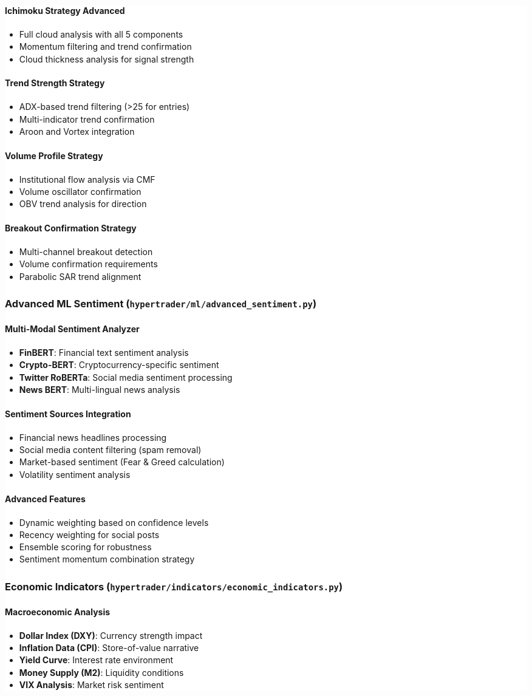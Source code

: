 #### Ichimoku Strategy Advanced
- Full cloud analysis with all 5 components
- Momentum filtering and trend confirmation
- Cloud thickness analysis for signal strength

#### Trend Strength Strategy
- ADX-based trend filtering (>25 for entries)
- Multi-indicator trend confirmation
- Aroon and Vortex integration

#### Volume Profile Strategy
- Institutional flow analysis via CMF
- Volume oscillator confirmation
- OBV trend analysis for direction

#### Breakout Confirmation Strategy
- Multi-channel breakout detection
- Volume confirmation requirements
- Parabolic SAR trend alignment

### Advanced ML Sentiment (`hypertrader/ml/advanced_sentiment.py`)

#### Multi-Modal Sentiment Analyzer
- **FinBERT**: Financial text sentiment analysis
- **Crypto-BERT**: Cryptocurrency-specific sentiment  
- **Twitter RoBERTa**: Social media sentiment processing
- **News BERT**: Multi-lingual news analysis

#### Sentiment Sources Integration
- Financial news headlines processing
- Social media content filtering (spam removal)
- Market-based sentiment (Fear & Greed calculation)
- Volatility sentiment analysis

#### Advanced Features
- Dynamic weighting based on confidence levels
- Recency weighting for social posts
- Ensemble scoring for robustness
- Sentiment momentum combination strategy

### Economic Indicators (`hypertrader/indicators/economic_indicators.py`)

#### Macroeconomic Analysis
- **Dollar Index (DXY)**: Currency strength impact
- **Inflation Data (CPI)**: Store-of-value narrative
- **Yield Curve**: Interest rate environment
- **Money Supply (M2)**: Liquidity conditions
- **VIX Analysis**: Market risk sentiment
